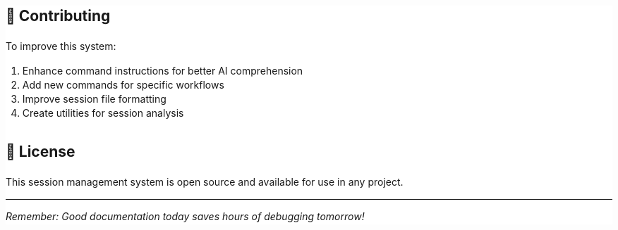 ## 🤝 Contributing

To improve this system:
1. Enhance command instructions for better AI comprehension
2. Add new commands for specific workflows
3. Improve session file formatting
4. Create utilities for session analysis

## 📄 License

This session management system is open source and available for use in any project.

---

*Remember: Good documentation today saves hours of debugging tomorrow!*